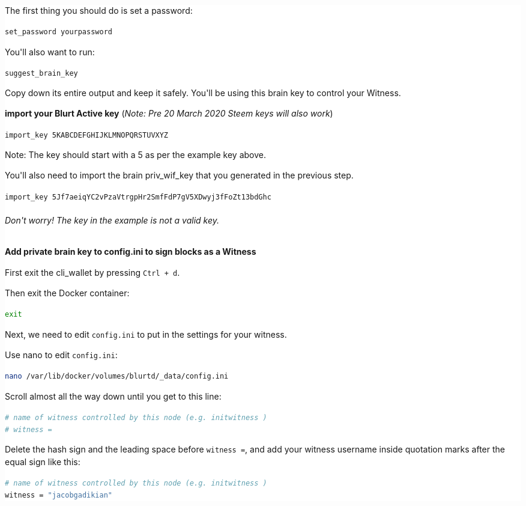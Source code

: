 The first thing you should do is set a password:

```
set_password yourpassword
```

You'll also want to run:

```
suggest_brain_key
```

Copy down its entire output and keep it safely. You'll be using this brain key to control your Witness.

**import your Blurt Active key** (_Note: Pre 20 March 2020 Steem keys will also work_)

```
import_key 5KABCDEFGHIJKLMNOPQRSTUVXYZ
```

Note: The key should start with a 5 as per the example key above.

You'll also need to import the brain priv_wif_key that you generated in the previous step.

```
import_key 5Jf7aeiqYC2vPzaVtrgpHr2SmfFdP7gV5XDwyj3fFoZt13bdGhc
```

###### Don't worry! The key in the example is not a valid key.

**Add private brain key to config.ini to sign blocks as a Witness**

First exit the cli_wallet by pressing `Ctrl + d`.

Then exit the Docker container:

```bash
exit
```

Next, we need to edit `config.ini` to put in the settings for your witness.

Use nano to edit `config.ini`:

```bash
nano /var/lib/docker/volumes/blurtd/_data/config.ini
```

Scroll almost all the way down until you get to this line:

```bash
# name of witness controlled by this node (e.g. initwitness )
# witness =
```

Delete the hash sign and the leading space before `witness =`, and add your witness username inside quotation marks after the equal sign like this:

```bash
# name of witness controlled by this node (e.g. initwitness )
witness = "jacobgadikian"
```
